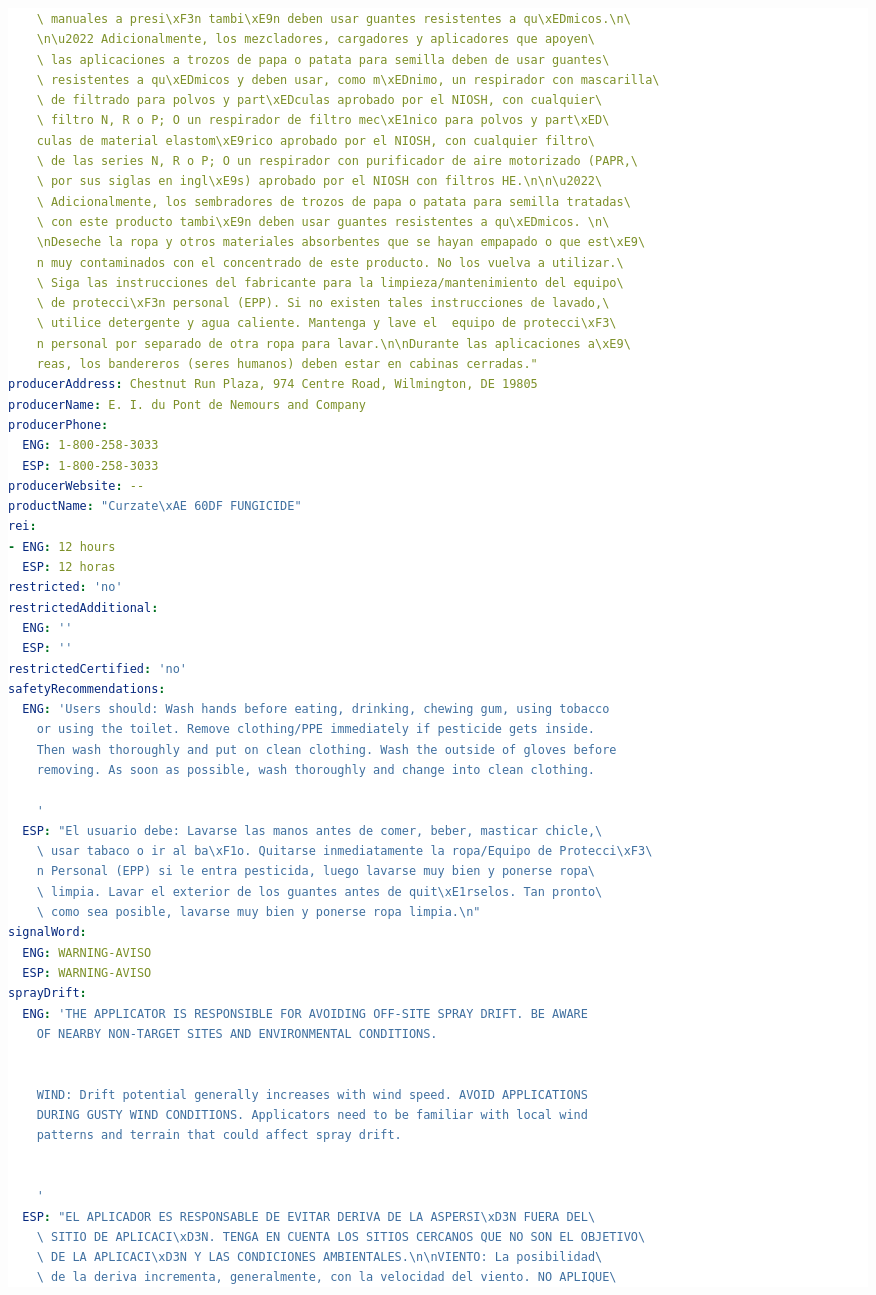 ```yaml
    \ manuales a presi\xF3n tambi\xE9n deben usar guantes resistentes a qu\xEDmicos.\n\
    \n\u2022 Adicionalmente, los mezcladores, cargadores y aplicadores que apoyen\
    \ las aplicaciones a trozos de papa o patata para semilla deben de usar guantes\
    \ resistentes a qu\xEDmicos y deben usar, como m\xEDnimo, un respirador con mascarilla\
    \ de filtrado para polvos y part\xEDculas aprobado por el NIOSH, con cualquier\
    \ filtro N, R o P; O un respirador de filtro mec\xE1nico para polvos y part\xED\
    culas de material elastom\xE9rico aprobado por el NIOSH, con cualquier filtro\
    \ de las series N, R o P; O un respirador con purificador de aire motorizado (PAPR,\
    \ por sus siglas en ingl\xE9s) aprobado por el NIOSH con filtros HE.\n\n\u2022\
    \ Adicionalmente, los sembradores de trozos de papa o patata para semilla tratadas\
    \ con este producto tambi\xE9n deben usar guantes resistentes a qu\xEDmicos. \n\
    \nDeseche la ropa y otros materiales absorbentes que se hayan empapado o que est\xE9\
    n muy contaminados con el concentrado de este producto. No los vuelva a utilizar.\
    \ Siga las instrucciones del fabricante para la limpieza/mantenimiento del equipo\
    \ de protecci\xF3n personal (EPP). Si no existen tales instrucciones de lavado,\
    \ utilice detergente y agua caliente. Mantenga y lave el  equipo de protecci\xF3\
    n personal por separado de otra ropa para lavar.\n\nDurante las aplicaciones a\xE9\
    reas, los bandereros (seres humanos) deben estar en cabinas cerradas."
producerAddress: Chestnut Run Plaza, 974 Centre Road, Wilmington, DE 19805
producerName: E. I. du Pont de Nemours and Company
producerPhone:
  ENG: 1-800-258-3033
  ESP: 1-800-258-3033
producerWebsite: --
productName: "Curzate\xAE 60DF FUNGICIDE"
rei:
- ENG: 12 hours
  ESP: 12 horas
restricted: 'no'
restrictedAdditional:
  ENG: ''
  ESP: ''
restrictedCertified: 'no'
safetyRecommendations:
  ENG: 'Users should: Wash hands before eating, drinking, chewing gum, using tobacco
    or using the toilet. Remove clothing/PPE immediately if pesticide gets inside.
    Then wash thoroughly and put on clean clothing. Wash the outside of gloves before
    removing. As soon as possible, wash thoroughly and change into clean clothing.

    '
  ESP: "El usuario debe: Lavarse las manos antes de comer, beber, masticar chicle,\
    \ usar tabaco o ir al ba\xF1o. Quitarse inmediatamente la ropa/Equipo de Protecci\xF3\
    n Personal (EPP) si le entra pesticida, luego lavarse muy bien y ponerse ropa\
    \ limpia. Lavar el exterior de los guantes antes de quit\xE1rselos. Tan pronto\
    \ como sea posible, lavarse muy bien y ponerse ropa limpia.\n"
signalWord:
  ENG: WARNING-AVISO
  ESP: WARNING-AVISO
sprayDrift:
  ENG: 'THE APPLICATOR IS RESPONSIBLE FOR AVOIDING OFF-SITE SPRAY DRIFT. BE AWARE
    OF NEARBY NON-TARGET SITES AND ENVIRONMENTAL CONDITIONS.


    WIND: Drift potential generally increases with wind speed. AVOID APPLICATIONS
    DURING GUSTY WIND CONDITIONS. Applicators need to be familiar with local wind
    patterns and terrain that could affect spray drift.


    '
  ESP: "EL APLICADOR ES RESPONSABLE DE EVITAR DERIVA DE LA ASPERSI\xD3N FUERA DEL\
    \ SITIO DE APLICACI\xD3N. TENGA EN CUENTA LOS SITIOS CERCANOS QUE NO SON EL OBJETIVO\
    \ DE LA APLICACI\xD3N Y LAS CONDICIONES AMBIENTALES.\n\nVIENTO: La posibilidad\
    \ de la deriva incrementa, generalmente, con la velocidad del viento. NO APLIQUE\
```